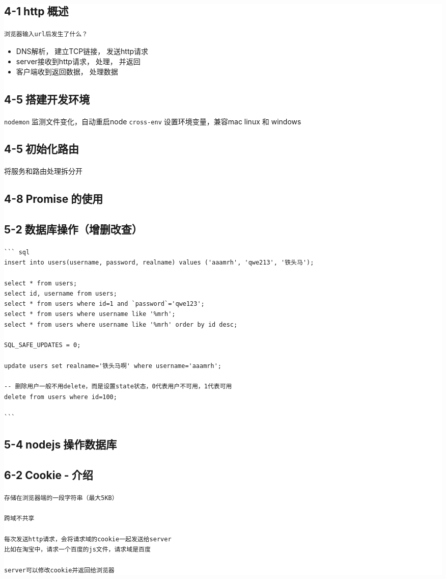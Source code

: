 ## 4-1 http 概述

    浏览器输入url后发生了什么？

* DNS解析， 建立TCP链接， 发送http请求
* server接收到http请求， 处理， 并返回
* 客户端收到返回数据， 处理数据

## 4-5 搭建开发环境

`nodemon` 监测文件变化，自动重启node
`cross-env` 设置环境变量，兼容mac linux 和 windows

## 4-5 初始化路由

将服务和路由处理拆分开

## 4-8 Promise 的使用

## 5-2 数据库操作（增删改查）

    ``` sql
    insert into users(username, password, realname) values ('aaamrh', 'qwe213', '铁头马');

    select * from users;
    select id, username from users;
    select * from users where id=1 and `password`='qwe123';
    select * from users where username like '%mrh';
    select * from users where username like '%mrh' order by id desc;

    SQL_SAFE_UPDATES = 0;

    update users set realname='铁头马啊' where username='aaamrh'; 

    -- 删除用户一般不用delete，而是设置state状态，0代表用户不可用，1代表可用
    delete from users where id=100;

    ```

## 5-4 nodejs 操作数据库


## 6-2 Cookie - 介绍

    存储在浏览器端的一段字符串（最大5KB）

    跨域不共享

    每次发送http请求，会将请求域的cookie一起发送给server
    比如在淘宝中，请求一个百度的js文件，请求域是百度

    server可以修改cookie并返回给浏览器
